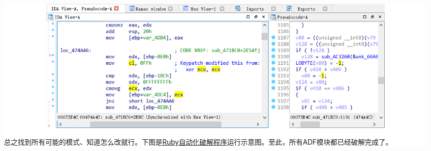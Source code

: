 <p align="center"><img src="adf/3.png" width="80%" height="80%"></p>

总之找到所有可能的模式、知道怎么改就行。下图是[Ruby自动化破解程序](https://github.com/Z-H-Sun/MRN-ADF_Patch)运行示意图。至此，所有ADF模块都已经破解完成了。